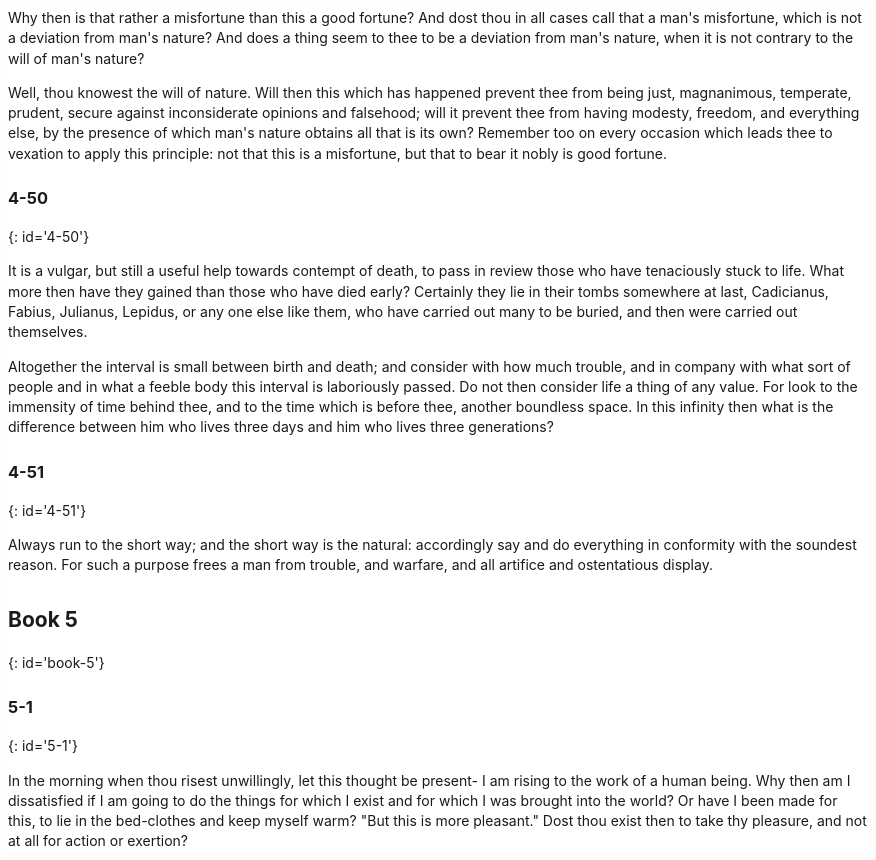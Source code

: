Why then is
that rather a misfortune than this a good fortune? And dost thou in
all cases call that a man's misfortune, which is not a deviation from
man's nature? And does a thing seem to thee to be a deviation from
man's nature, when it is not contrary to the will of man's nature?

Well, thou knowest the will of nature. Will then this which has happened
prevent thee from being just, magnanimous, temperate, prudent, secure
against inconsiderate opinions and falsehood; will it prevent thee
from having modesty, freedom, and everything else, by the presence
of which man's nature obtains all that is its own? Remember too on
every occasion which leads thee to vexation to apply this principle:
not that this is a misfortune, but that to bear it nobly is good fortune.


### 4-50
{: id='4-50'}

It is a vulgar, but still a useful help towards contempt of death,
to pass in review those who have tenaciously stuck to life. What more
then have they gained than those who have died early? Certainly they
lie in their tombs somewhere at last, Cadicianus, Fabius, Julianus,
Lepidus, or any one else like them, who have carried out many to be
buried, and then were carried out themselves.

Altogether the interval
is small between birth and death; and consider with how much trouble,
and in company with what sort of people and in what a feeble body
this interval is laboriously passed. Do not then consider life a thing
of any value. For look to the immensity of time behind thee, and to
the time which is before thee, another boundless space. In this infinity
then what is the difference between him who lives three days and him
who lives three generations?


### 4-51
{: id='4-51'}

Always run to the short way; and the short way is the natural: accordingly
say and do everything in conformity with the soundest reason. For
such a purpose frees a man from trouble, and warfare, and all artifice
and ostentatious display.


## Book 5
{: id='book-5'}


### 5-1
{: id='5-1'}

In the morning when thou risest unwillingly, let this thought be present-
I am rising to the work of a human being. Why then am I dissatisfied
if I am going to do the things for which I exist and for which I was
brought into the world? Or have I been made for this, to lie in the
bed-clothes and keep myself warm? "But this is more pleasant." Dost
thou exist then to take thy pleasure, and not at all for action or
exertion?
